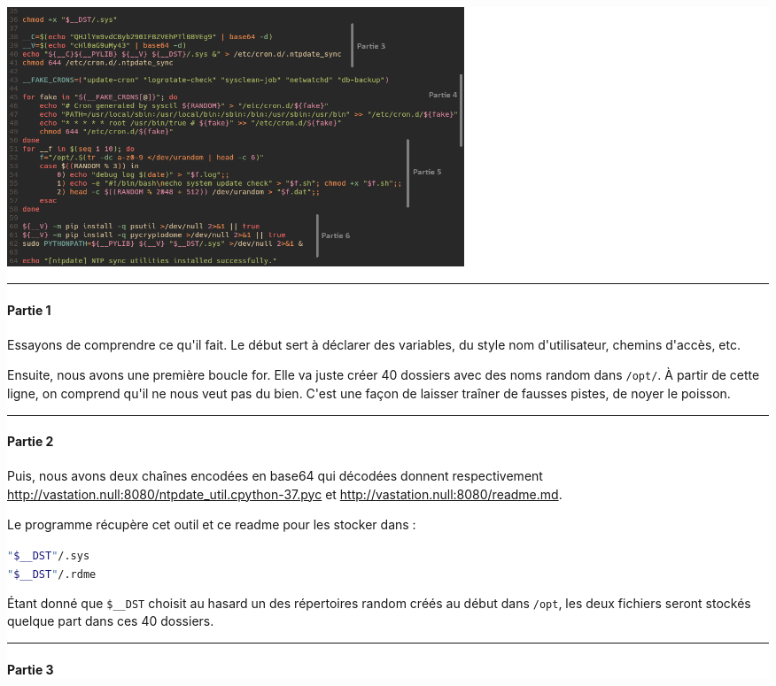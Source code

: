   <img src="./src/images/mission3_5.png" width="60%">
</p>

---
#### Partie 1
Essayons de comprendre ce qu'il fait. Le début sert à déclarer des variables, du style nom d'utilisateur, chemins d'accès, etc.

Ensuite, nous avons une première boucle for. Elle va juste créer 40 dossiers avec des noms random dans `/opt/`. À partir de cette ligne, on comprend qu'il ne nous veut pas du bien. C'est une façon de laisser traîner de fausses pistes, de noyer le poisson.

---
#### Partie 2
Puis, nous avons deux chaînes encodées en base64 qui décodées donnent respectivement http://vastation.null:8080/ntpdate_util.cpython-37.pyc et http://vastation.null:8080/readme.md.

Le programme récupère cet outil et ce readme pour les stocker dans :
```bash
"$__DST"/.sys
"$__DST"/.rdme
```

Étant donné que `$__DST` choisit au hasard un des répertoires random créés au début dans `/opt`, les deux fichiers seront stockés quelque part dans ces 40 dossiers.

---
#### Partie 3
